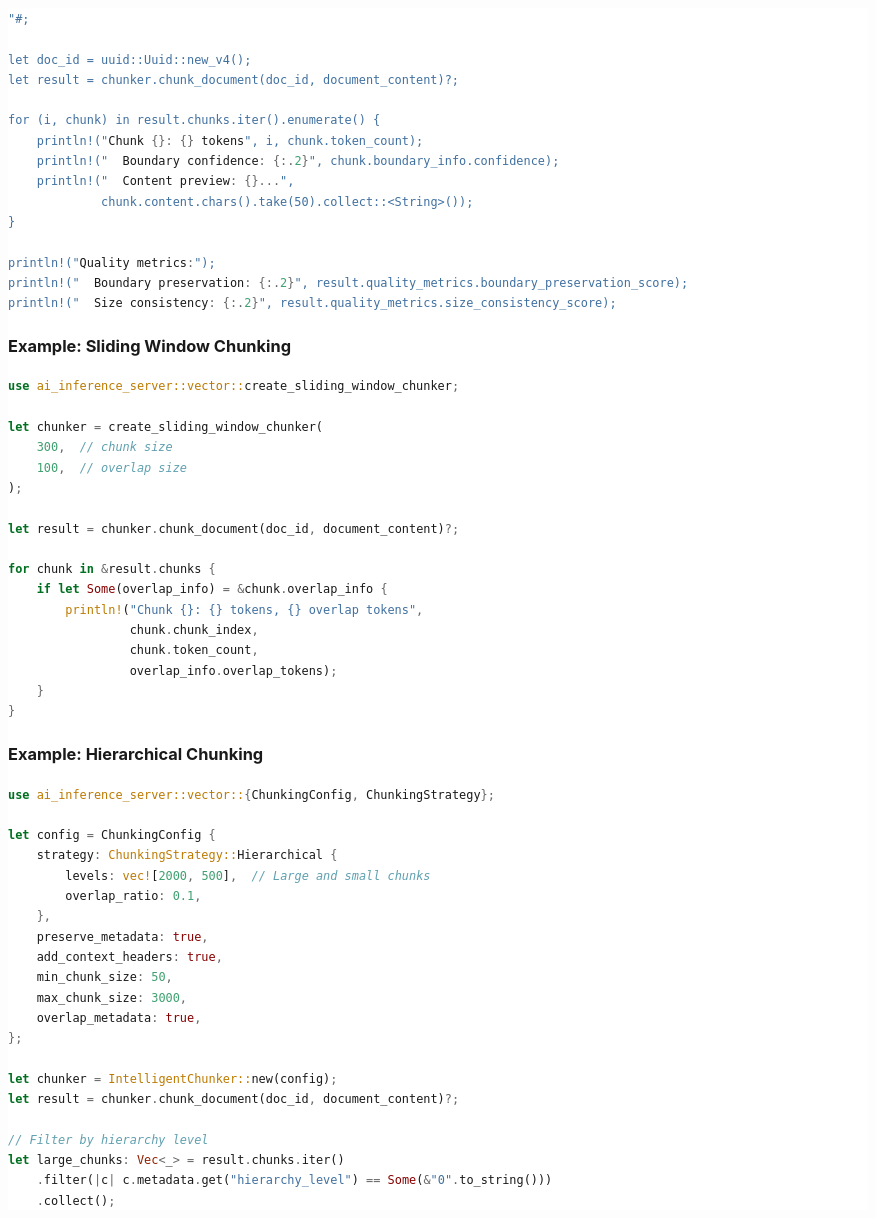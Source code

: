 ```rust
"#;

let doc_id = uuid::Uuid::new_v4();
let result = chunker.chunk_document(doc_id, document_content)?;

for (i, chunk) in result.chunks.iter().enumerate() {
    println!("Chunk {}: {} tokens", i, chunk.token_count);
    println!("  Boundary confidence: {:.2}", chunk.boundary_info.confidence);
    println!("  Content preview: {}...", 
             chunk.content.chars().take(50).collect::<String>());
}

println!("Quality metrics:");
println!("  Boundary preservation: {:.2}", result.quality_metrics.boundary_preservation_score);
println!("  Size consistency: {:.2}", result.quality_metrics.size_consistency_score);
```

### Example: Sliding Window Chunking

```rust
use ai_inference_server::vector::create_sliding_window_chunker;

let chunker = create_sliding_window_chunker(
    300,  // chunk size
    100,  // overlap size
);

let result = chunker.chunk_document(doc_id, document_content)?;

for chunk in &result.chunks {
    if let Some(overlap_info) = &chunk.overlap_info {
        println!("Chunk {}: {} tokens, {} overlap tokens", 
                 chunk.chunk_index, 
                 chunk.token_count, 
                 overlap_info.overlap_tokens);
    }
}
```

### Example: Hierarchical Chunking

```rust
use ai_inference_server::vector::{ChunkingConfig, ChunkingStrategy};

let config = ChunkingConfig {
    strategy: ChunkingStrategy::Hierarchical {
        levels: vec![2000, 500],  // Large and small chunks
        overlap_ratio: 0.1,
    },
    preserve_metadata: true,
    add_context_headers: true,
    min_chunk_size: 50,
    max_chunk_size: 3000,
    overlap_metadata: true,
};

let chunker = IntelligentChunker::new(config);
let result = chunker.chunk_document(doc_id, document_content)?;

// Filter by hierarchy level
let large_chunks: Vec<_> = result.chunks.iter()
    .filter(|c| c.metadata.get("hierarchy_level") == Some(&"0".to_string()))
    .collect();

```
